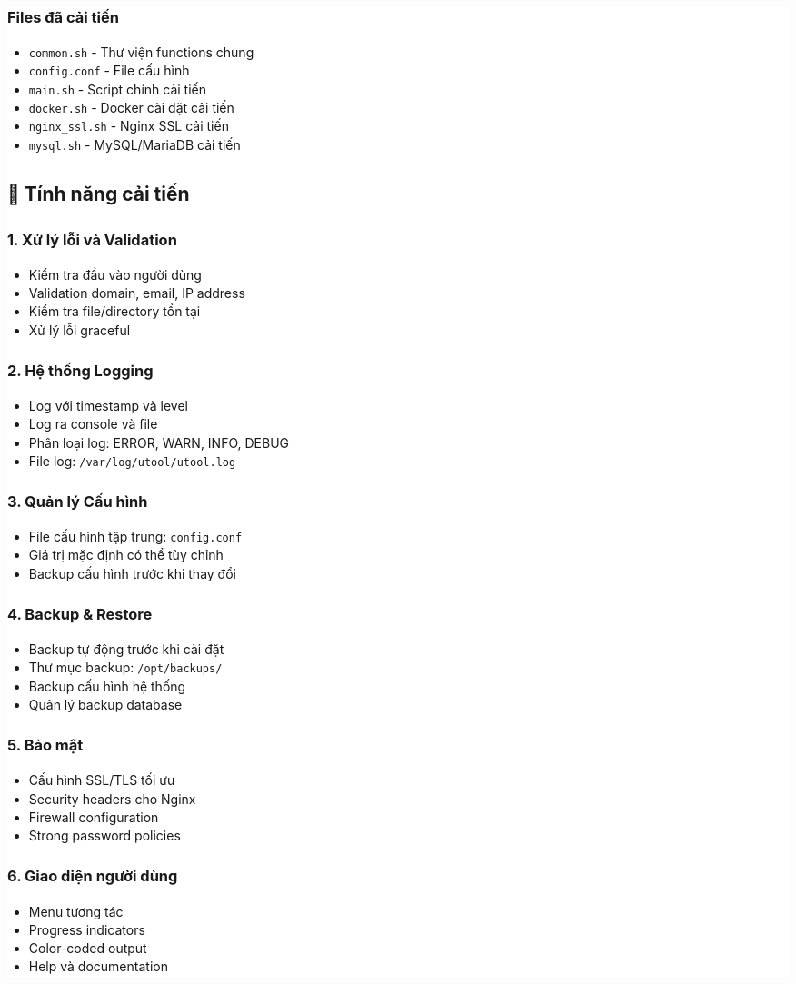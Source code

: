 ### Files đã cải tiến

- `common.sh` - Thư viện functions chung
- `config.conf` - File cấu hình
- `main.sh` - Script chính cải tiến
- `docker.sh` - Docker cài đặt cải tiến
- `nginx_ssl.sh` - Nginx SSL cải tiến
- `mysql.sh` - MySQL/MariaDB cải tiến

## 🔧 Tính năng cải tiến

### 1. Xử lý lỗi và Validation

- Kiểm tra đầu vào người dùng
- Validation domain, email, IP address
- Kiểm tra file/directory tồn tại
- Xử lý lỗi graceful

### 2. Hệ thống Logging

- Log với timestamp và level
- Log ra console và file
- Phân loại log: ERROR, WARN, INFO, DEBUG
- File log: `/var/log/utool/utool.log`

### 3. Quản lý Cấu hình

- File cấu hình tập trung: `config.conf`
- Giá trị mặc định có thể tùy chỉnh
- Backup cấu hình trước khi thay đổi

### 4. Backup & Restore

- Backup tự động trước khi cài đặt
- Thư mục backup: `/opt/backups/`
- Backup cấu hình hệ thống
- Quản lý backup database

### 5. Bảo mật

- Cấu hình SSL/TLS tối ưu
- Security headers cho Nginx
- Firewall configuration
- Strong password policies

### 6. Giao diện người dùng

- Menu tương tác
- Progress indicators
- Color-coded output
- Help và documentation
